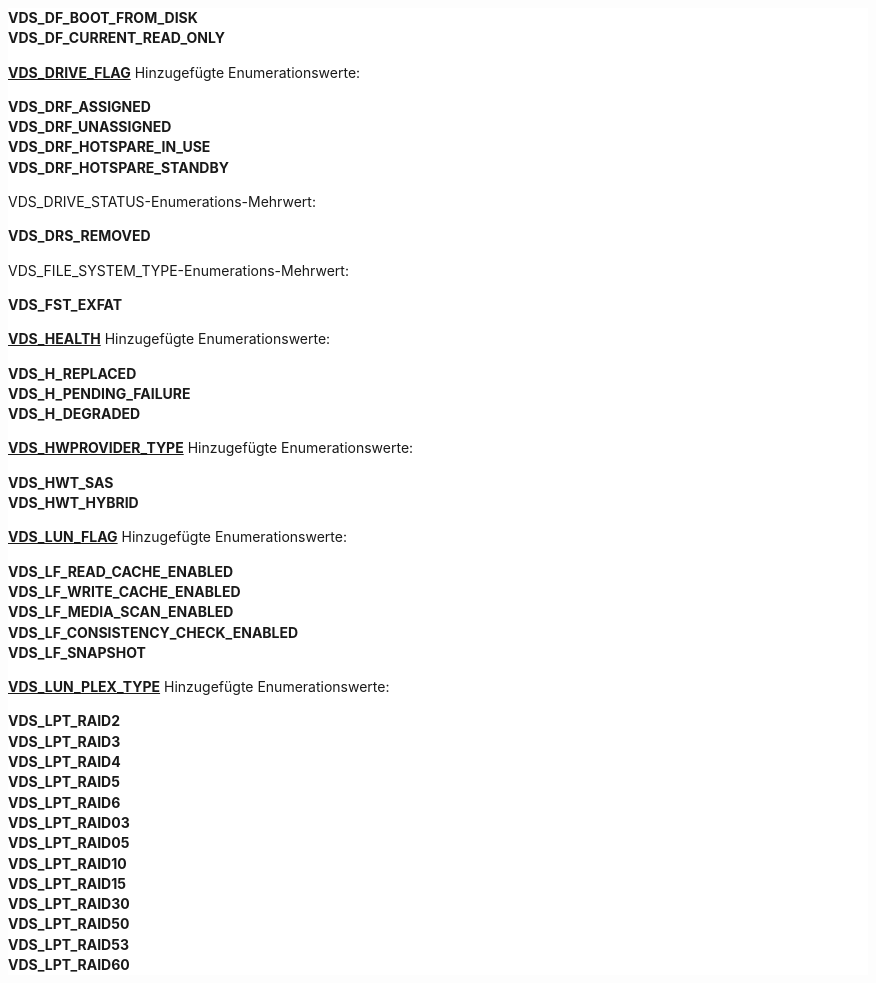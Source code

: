 **VDS_DF_BOOT_FROM_DISK**  
**VDS_DF_CURRENT_READ_ONLY**  


[**VDS_DRIVE_FLAG**](/windows/desktop/api/Vds/ne-vds-vds_drive_flag) Hinzugefügte Enumerationswerte:

**VDS_DRF_ASSIGNED**  
**VDS_DRF_UNASSIGNED**  
**VDS_DRF_HOTSPARE_IN_USE**  
**VDS_DRF_HOTSPARE_STANDBY**  


[](/windows/desktop/api/Vds/ne-vds-vds_drive_status) VDS_DRIVE_STATUS-Enumerations-Mehrwert:

**VDS_DRS_REMOVED**  


[](/windows/desktop/api/Vds/ne-vds-vds_file_system_type) VDS_FILE_SYSTEM_TYPE-Enumerations-Mehrwert:

**VDS_FST_EXFAT**  


[**VDS_HEALTH**](/windows/desktop/api/Vds/ne-vds-vds_health) Hinzugefügte Enumerationswerte:

**VDS_H_REPLACED**  
**VDS_H_PENDING_FAILURE**  
**VDS_H_DEGRADED**  


[**VDS_HWPROVIDER_TYPE**](/windows/desktop/api/Vds/ne-vds-vds_hwprovider_type) Hinzugefügte Enumerationswerte:

**VDS_HWT_SAS**  
**VDS_HWT_HYBRID**  


[**VDS_LUN_FLAG**](/windows/desktop/api/Vds/ne-vds-vds_lun_flag) Hinzugefügte Enumerationswerte:

**VDS_LF_READ_CACHE_ENABLED**  
**VDS_LF_WRITE_CACHE_ENABLED**  
**VDS_LF_MEDIA_SCAN_ENABLED**  
**VDS_LF_CONSISTENCY_CHECK_ENABLED**  
**VDS_LF_SNAPSHOT**  


[**VDS_LUN_PLEX_TYPE**](/windows/desktop/api/Vds/ne-vds-vds_lun_plex_type) Hinzugefügte Enumerationswerte:

**VDS_LPT_RAID2**  
**VDS_LPT_RAID3**  
**VDS_LPT_RAID4**  
**VDS_LPT_RAID5**  
**VDS_LPT_RAID6**  
**VDS_LPT_RAID03**  
**VDS_LPT_RAID05**  
**VDS_LPT_RAID10**  
**VDS_LPT_RAID15**  
**VDS_LPT_RAID30**  
**VDS_LPT_RAID50**  
**VDS_LPT_RAID53**  
**VDS_LPT_RAID60**  
